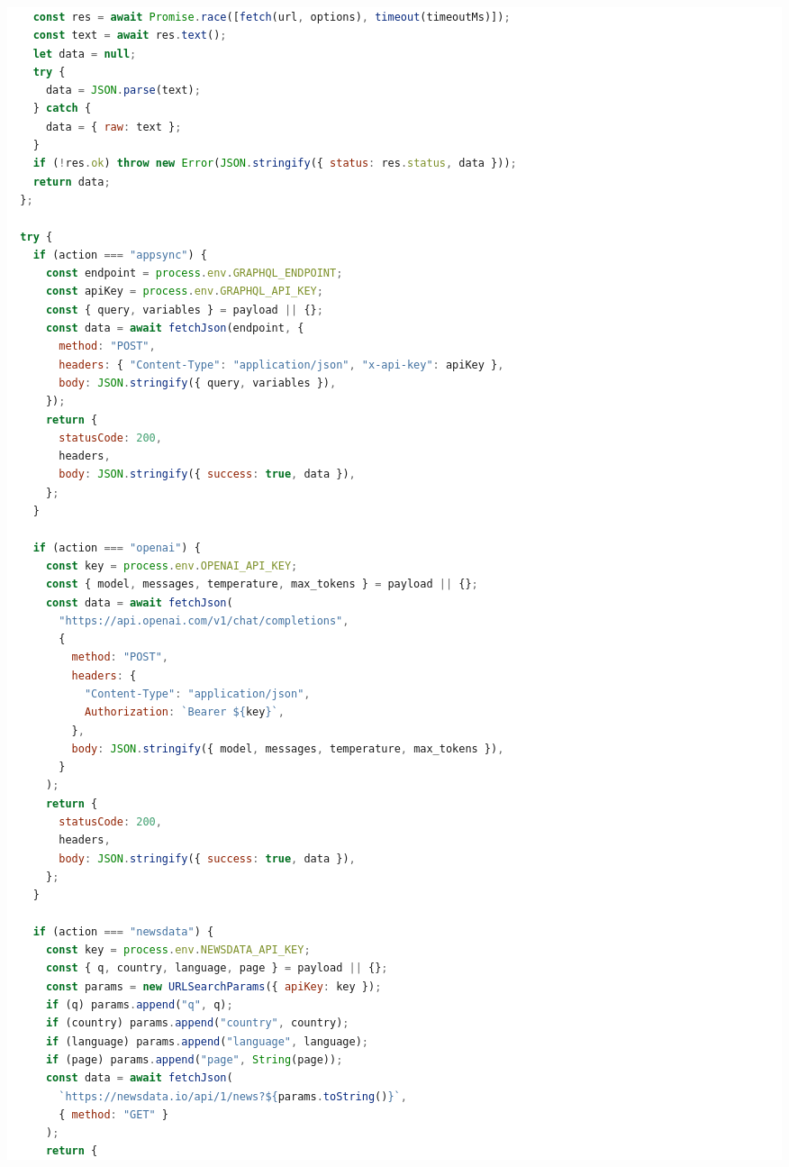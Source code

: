 ```js
    const res = await Promise.race([fetch(url, options), timeout(timeoutMs)]);
    const text = await res.text();
    let data = null;
    try {
      data = JSON.parse(text);
    } catch {
      data = { raw: text };
    }
    if (!res.ok) throw new Error(JSON.stringify({ status: res.status, data }));
    return data;
  };

  try {
    if (action === "appsync") {
      const endpoint = process.env.GRAPHQL_ENDPOINT;
      const apiKey = process.env.GRAPHQL_API_KEY;
      const { query, variables } = payload || {};
      const data = await fetchJson(endpoint, {
        method: "POST",
        headers: { "Content-Type": "application/json", "x-api-key": apiKey },
        body: JSON.stringify({ query, variables }),
      });
      return {
        statusCode: 200,
        headers,
        body: JSON.stringify({ success: true, data }),
      };
    }

    if (action === "openai") {
      const key = process.env.OPENAI_API_KEY;
      const { model, messages, temperature, max_tokens } = payload || {};
      const data = await fetchJson(
        "https://api.openai.com/v1/chat/completions",
        {
          method: "POST",
          headers: {
            "Content-Type": "application/json",
            Authorization: `Bearer ${key}`,
          },
          body: JSON.stringify({ model, messages, temperature, max_tokens }),
        }
      );
      return {
        statusCode: 200,
        headers,
        body: JSON.stringify({ success: true, data }),
      };
    }

    if (action === "newsdata") {
      const key = process.env.NEWSDATA_API_KEY;
      const { q, country, language, page } = payload || {};
      const params = new URLSearchParams({ apiKey: key });
      if (q) params.append("q", q);
      if (country) params.append("country", country);
      if (language) params.append("language", language);
      if (page) params.append("page", String(page));
      const data = await fetchJson(
        `https://newsdata.io/api/1/news?${params.toString()}`,
        { method: "GET" }
      );
      return {
```
